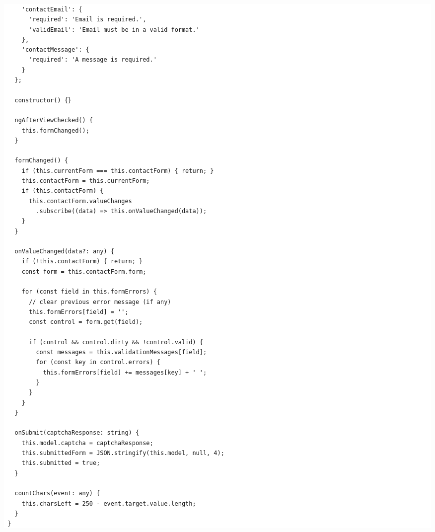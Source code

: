 ```
     'contactEmail': {
       'required': 'Email is required.',
       'validEmail': 'Email must be in a valid format.'
     },
     'contactMessage': {
       'required': 'A message is required.'
     }
   };
 
   constructor() {}
 
   ngAfterViewChecked() {
     this.formChanged();
   }
 
   formChanged() {
     if (this.currentForm === this.contactForm) { return; }
     this.contactForm = this.currentForm;
     if (this.contactForm) {
       this.contactForm.valueChanges
         .subscribe((data) => this.onValueChanged(data));
     }
   }
 
   onValueChanged(data?: any) {
     if (!this.contactForm) { return; }
     const form = this.contactForm.form;
 
     for (const field in this.formErrors) {
       // clear previous error message (if any)
       this.formErrors[field] = '';
       const control = form.get(field);
 
       if (control && control.dirty && !control.valid) {
         const messages = this.validationMessages[field];
         for (const key in control.errors) {
           this.formErrors[field] += messages[key] + ' ';
         }
       }
     }
   }
 
   onSubmit(captchaResponse: string) {
     this.model.captcha = captchaResponse;
     this.submittedForm = JSON.stringify(this.model, null, 4);
     this.submitted = true;
   }
 
   countChars(event: any) {
     this.charsLeft = 250 - event.target.value.length;
   }
 }
```
</div>
